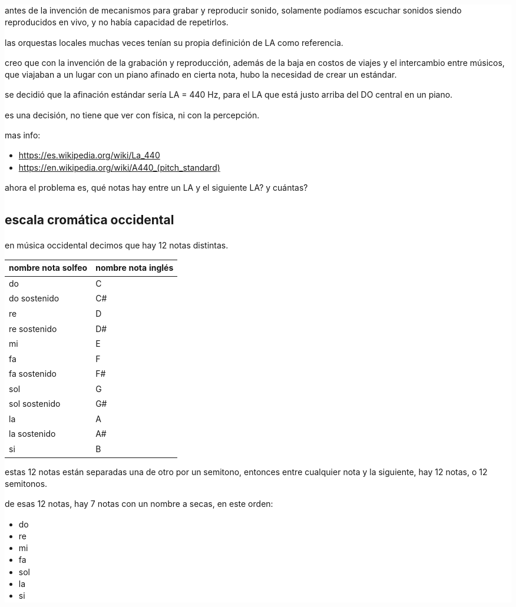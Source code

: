 antes de la invención de mecanismos para grabar y reproducir sonido, solamente podíamos escuchar sonidos siendo reproducidos en vivo, y no había capacidad de repetirlos.

las orquestas locales muchas veces tenían su propia definición de LA como referencia.

creo que con la invención de la grabación y reproducción, además de la baja en costos de viajes y el intercambio entre músicos, que viajaban a un lugar con un piano afinado en cierta nota, hubo la necesidad de crear un estándar.

se decidió que la afinación estándar sería LA = 440 Hz, para el LA que está justo arriba del DO central en un piano.

es una decisión, no tiene que ver con física, ni con la percepción.

mas info:

- https://es.wikipedia.org/wiki/La_440
- https://en.wikipedia.org/wiki/A440_(pitch_standard)

ahora el problema es, qué notas hay entre un LA y el siguiente LA? y cuántas?

## escala cromática occidental

en música occidental decimos que hay 12 notas distintas.

| nombre nota solfeo | nombre nota inglés |
| :----------------- | :----------------- |
| do                 | C                  |
| do sostenido       | C#                 |
| re                 | D                  |
| re sostenido       | D#                 |
| mi                 | E                  |
| fa                 | F                  |
| fa sostenido       | F#                 |
| sol                | G                  |
| sol sostenido      | G#                 |
| la                 | A                  |
| la sostenido       | A#                 |
| si                 | B                  |

estas 12 notas están separadas una de otro por un semitono, entonces entre cualquier nota y la siguiente, hay 12 notas, o 12 semitonos.

de esas 12 notas, hay 7 notas con un nombre a secas, en este orden:

- do
- re
- mi
- fa
- sol
- la
- si
